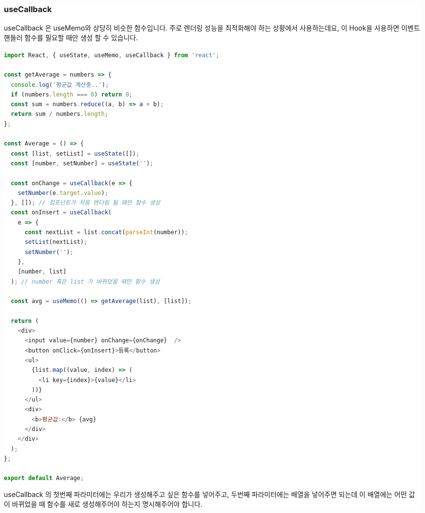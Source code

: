 ### useCallback
useCallback 은 useMemo와 상당히 비슷한 함수입니다. 주로 렌더링 성능을 최적화해야 하는 상황에서 사용하는데요, 이 Hook을 사용하면 이벤트 핸들러 함수를 필요할 때만 생성 할 수 있습니다.
```javascript
import React, { useState, useMemo, useCallback } from 'react';

const getAverage = numbers => {
  console.log('평균값 계산중..');
  if (numbers.length === 0) return 0;
  const sum = numbers.reduce((a, b) => a + b);
  return sum / numbers.length;
};

const Average = () => {
  const [list, setList] = useState([]);
  const [number, setNumber] = useState('');

  const onChange = useCallback(e => {
    setNumber(e.target.value);
  }, []); // 컴포넌트가 처음 렌더링 될 때만 함수 생성
  const onInsert = useCallback(
    e => {
      const nextList = list.concat(parseInt(number));
      setList(nextList);
      setNumber('');
    },
    [number, list]
  ); // number 혹은 list 가 바뀌었을 때만 함수 생성

  const avg = useMemo(() => getAverage(list), [list]);

  return (
    <div>
      <input value={number} onChange={onChange}  />
      <button onClick={onInsert}>등록</button>
      <ul>
        {list.map((value, index) => (
          <li key={index}>{value}</li>
        ))}
      </ul>
      <div>
        <b>평균값:</b> {avg}
      </div>
    </div>
  );
};

export default Average;
```
useCallback 의 첫번째 파라미터에는 우리가 생성해주고 싶은 함수를 넣어주고, 두번째 파라미터에는 배열을 넣어주면 되는데 이 배열에는 어떤 값이 바뀌었을 때 함수를 새로 생성해주어야 하는지 명시해주어야 합니다.
